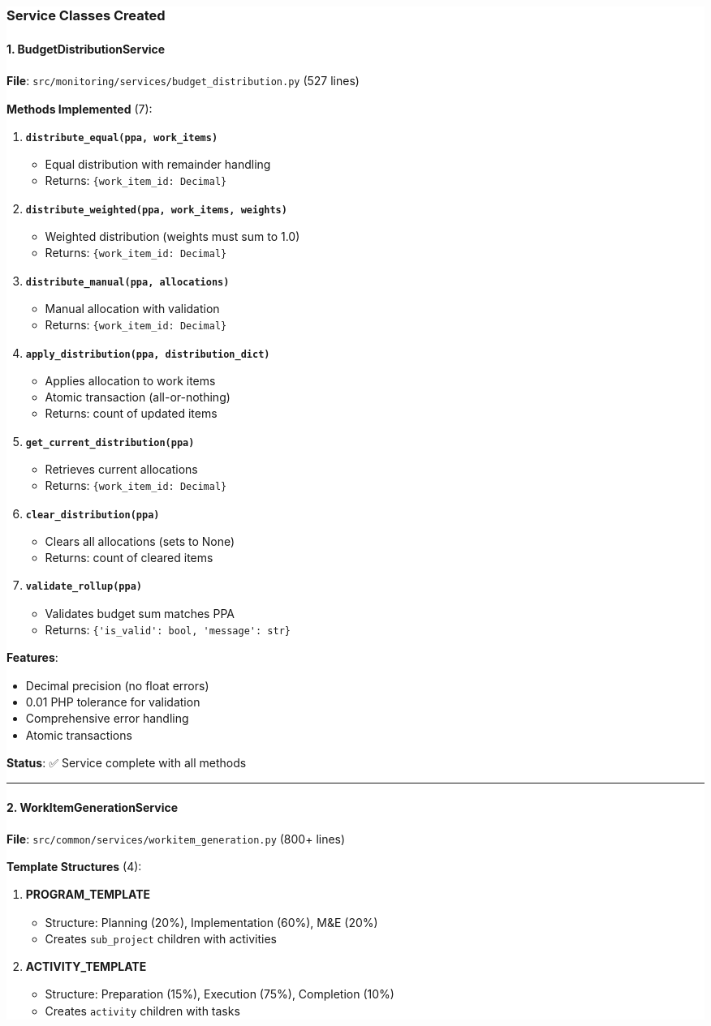 ### Service Classes Created

#### 1. **BudgetDistributionService**
**File**: `src/monitoring/services/budget_distribution.py` (527 lines)

**Methods Implemented** (7):

1. **`distribute_equal(ppa, work_items)`**
   - Equal distribution with remainder handling
   - Returns: `{work_item_id: Decimal}`

2. **`distribute_weighted(ppa, work_items, weights)`**
   - Weighted distribution (weights must sum to 1.0)
   - Returns: `{work_item_id: Decimal}`

3. **`distribute_manual(ppa, allocations)`**
   - Manual allocation with validation
   - Returns: `{work_item_id: Decimal}`

4. **`apply_distribution(ppa, distribution_dict)`**
   - Applies allocation to work items
   - Atomic transaction (all-or-nothing)
   - Returns: count of updated items

5. **`get_current_distribution(ppa)`**
   - Retrieves current allocations
   - Returns: `{work_item_id: Decimal}`

6. **`clear_distribution(ppa)`**
   - Clears all allocations (sets to None)
   - Returns: count of cleared items

7. **`validate_rollup(ppa)`**
   - Validates budget sum matches PPA
   - Returns: `{'is_valid': bool, 'message': str}`

**Features**:
- Decimal precision (no float errors)
- 0.01 PHP tolerance for validation
- Comprehensive error handling
- Atomic transactions

**Status**: ✅ Service complete with all methods

---

#### 2. **WorkItemGenerationService**
**File**: `src/common/services/workitem_generation.py` (800+ lines)

**Template Structures** (4):

1. **PROGRAM_TEMPLATE**
   - Structure: Planning (20%), Implementation (60%), M&E (20%)
   - Creates `sub_project` children with activities

2. **ACTIVITY_TEMPLATE**
   - Structure: Preparation (15%), Execution (75%), Completion (10%)
   - Creates `activity` children with tasks
